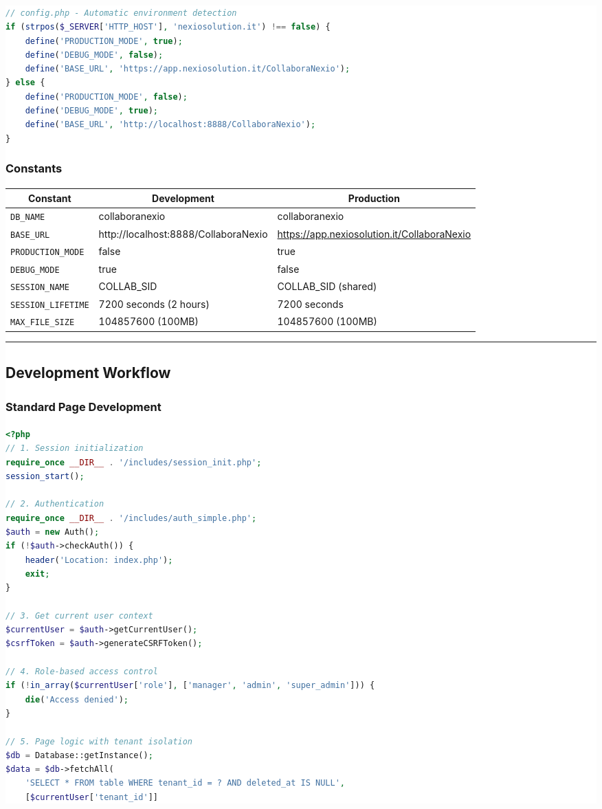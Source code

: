 ```php
// config.php - Automatic environment detection
if (strpos($_SERVER['HTTP_HOST'], 'nexiosolution.it') !== false) {
    define('PRODUCTION_MODE', true);
    define('DEBUG_MODE', false);
    define('BASE_URL', 'https://app.nexiosolution.it/CollaboraNexio');
} else {
    define('PRODUCTION_MODE', false);
    define('DEBUG_MODE', true);
    define('BASE_URL', 'http://localhost:8888/CollaboraNexio');
}
```

### Constants

| Constant | Development | Production |
|----------|-------------|------------|
| `DB_NAME` | collaboranexio | collaboranexio |
| `BASE_URL` | http://localhost:8888/CollaboraNexio | https://app.nexiosolution.it/CollaboraNexio |
| `PRODUCTION_MODE` | false | true |
| `DEBUG_MODE` | true | false |
| `SESSION_NAME` | COLLAB_SID | COLLAB_SID (shared) |
| `SESSION_LIFETIME` | 7200 seconds (2 hours) | 7200 seconds |
| `MAX_FILE_SIZE` | 104857600 (100MB) | 104857600 (100MB) |

---

## Development Workflow

### Standard Page Development

```php
<?php
// 1. Session initialization
require_once __DIR__ . '/includes/session_init.php';
session_start();

// 2. Authentication
require_once __DIR__ . '/includes/auth_simple.php';
$auth = new Auth();
if (!$auth->checkAuth()) {
    header('Location: index.php');
    exit;
}

// 3. Get current user context
$currentUser = $auth->getCurrentUser();
$csrfToken = $auth->generateCSRFToken();

// 4. Role-based access control
if (!in_array($currentUser['role'], ['manager', 'admin', 'super_admin'])) {
    die('Access denied');
}

// 5. Page logic with tenant isolation
$db = Database::getInstance();
$data = $db->fetchAll(
    'SELECT * FROM table WHERE tenant_id = ? AND deleted_at IS NULL',
    [$currentUser['tenant_id']]
```